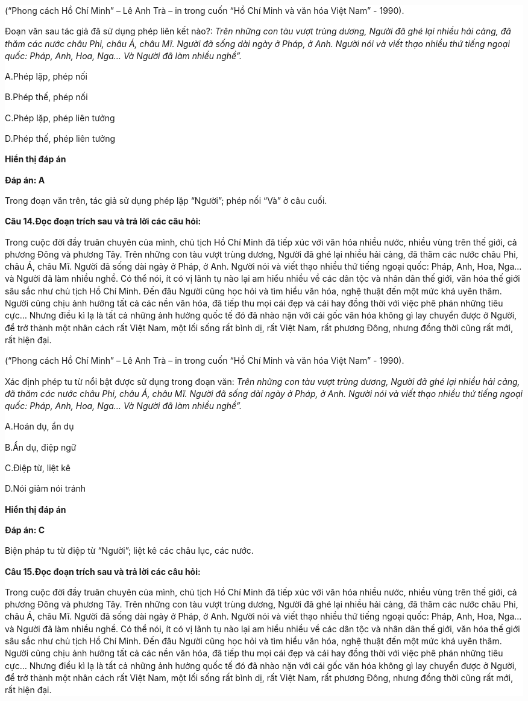 (“Phong cách Hồ Chí Minh” – Lê Anh Trà – in trong cuốn “Hồ Chí Minh và văn hóa Việt Nam” - 1990).

Đoạn văn sau tác giả đã sử dụng phép liên kết nào?: _Trên những con tàu vượt trùng dương, Người đã ghé lại nhiều hải cảng, đã thăm các nước châu Phi, châu Á, châu Mĩ. Người đã sống dài ngày ở Pháp, ở Anh. Người nói và viết thạo nhiều thứ tiếng ngoại quốc: Pháp, Anh, Hoa, Nga… Và Người đã làm nhiều nghề”._

A.Phép lặp, phép nối

B.Phép thế, phép nối

C.Phép lặp, phép liên tưởng

D.Phép thế, phép liên tưởng

**Hiển thị đáp án**

**Đáp án: A**

Trong đoạn văn trên, tác giả sử dụng phép lặp “Người”; phép nối “Và” ở câu cuối.

**Câu 14.**Đọc đoạn trích sau và trả lời các câu hỏi:****

Trong cuộc đời đầy truân chuyên của mình, chủ tịch Hồ Chí Minh đã tiếp xúc với văn hóa nhiều nước, nhiều vùng trên thế giới, cả phương Đông và phương Tây. Trên những con tàu vượt trùng dương, Người đã ghé lại nhiều hải cảng, đã thăm các nước châu Phi, châu Á, châu Mĩ. Người đã sống dài ngày ở Pháp, ở Anh. Người nói và viết thạo nhiều thứ tiếng ngoại quốc: Pháp, Anh, Hoa, Nga… và Người đã làm nhiều nghề. Có thể nói, ít có vị lãnh tụ nào lại am hiểu nhiều về các dân tộc và nhân dân thế giới, văn hóa thế giới sâu sắc như chủ tịch Hồ Chí Minh. Đến đâu Người cũng học hỏi và tìm hiểu văn hóa, nghệ thuật đến một mức khá uyên thâm. Người cũng chịu ảnh hưởng tất cả các nền văn hóa, đã tiếp thu mọi cái đẹp và cái hay đồng thời với việc phê phán những tiêu cực… Nhưng điều kì lạ là tất cả những ảnh hưởng quốc tế đó đã nhào nặn với cái gốc văn hóa không gì lay chuyển được ở Người, để trở thành một nhân cách rất Việt Nam, một lối sống rất bình dị, rất Việt Nam, rất phương Đông, nhưng đồng thời cũng rất mới, rất hiện đại.

(“Phong cách Hồ Chí Minh” – Lê Anh Trà – in trong cuốn “Hồ Chí Minh và văn hóa Việt Nam” - 1990).

Xác định phép tu từ nổi bật được sử dụng trong đoạn văn: _Trên những con tàu vượt trùng dương, Người đã ghé lại nhiều hải cảng, đã thăm các nước châu Phi, châu Á, châu Mĩ. Người đã sống dài ngày ở Pháp, ở Anh. Người nói và viết thạo nhiều thứ tiếng ngoại quốc: Pháp, Anh, Hoa, Nga… Và Người đã làm nhiều nghề”._

A.Hoán dụ, ẩn dụ

B.Ẩn dụ, điệp ngữ

C.Điệp từ, liệt kê

D.Nói giảm nói tránh

**Hiển thị đáp án**

**Đáp án: C**

Biện pháp tu từ điệp từ “Người”; liệt kê các châu lục, các nước.

**Câu 15.**Đọc đoạn trích sau và trả lời các câu hỏi:****

Trong cuộc đời đầy truân chuyên của mình, chủ tịch Hồ Chí Minh đã tiếp xúc với văn hóa nhiều nước, nhiều vùng trên thế giới, cả phương Đông và phương Tây. Trên những con tàu vượt trùng dương, Người đã ghé lại nhiều hải cảng, đã thăm các nước châu Phi, châu Á, châu Mĩ. Người đã sống dài ngày ở Pháp, ở Anh. Người nói và viết thạo nhiều thứ tiếng ngoại quốc: Pháp, Anh, Hoa, Nga… và Người đã làm nhiều nghề. Có thể nói, ít có vị lãnh tụ nào lại am hiểu nhiều về các dân tộc và nhân dân thế giới, văn hóa thế giới sâu sắc như chủ tịch Hồ Chí Minh. Đến đâu Người cũng học hỏi và tìm hiểu văn hóa, nghệ thuật đến một mức khá uyên thâm. Người cũng chịu ảnh hưởng tất cả các nền văn hóa, đã tiếp thu mọi cái đẹp và cái hay đồng thời với việc phê phán những tiêu cực… Nhưng điều kì lạ là tất cả những ảnh hưởng quốc tế đó đã nhào nặn với cái gốc văn hóa không gì lay chuyển được ở Người, để trở thành một nhân cách rất Việt Nam, một lối sống rất bình dị, rất Việt Nam, rất phương Đông, nhưng đồng thời cũng rất mới, rất hiện đại.
